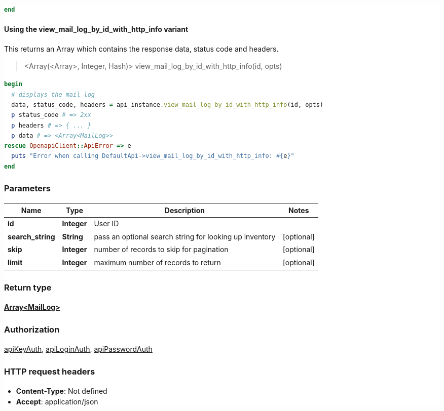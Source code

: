```ruby
end
```

#### Using the view_mail_log_by_id_with_http_info variant

This returns an Array which contains the response data, status code and headers.

> <Array(<Array<MailLog>>, Integer, Hash)> view_mail_log_by_id_with_http_info(id, opts)

```ruby
begin
  # displays the mail log
  data, status_code, headers = api_instance.view_mail_log_by_id_with_http_info(id, opts)
  p status_code # => 2xx
  p headers # => { ... }
  p data # => <Array<MailLog>>
rescue OpenapiClient::ApiError => e
  puts "Error when calling DefaultApi->view_mail_log_by_id_with_http_info: #{e}"
end
```

### Parameters

| Name | Type | Description | Notes |
| ---- | ---- | ----------- | ----- |
| **id** | **Integer** | User ID |  |
| **search_string** | **String** | pass an optional search string for looking up inventory | [optional] |
| **skip** | **Integer** | number of records to skip for pagination | [optional] |
| **limit** | **Integer** | maximum number of records to return | [optional] |

### Return type

[**Array&lt;MailLog&gt;**](MailLog.md)

### Authorization

[apiKeyAuth](../README.md#apiKeyAuth), [apiLoginAuth](../README.md#apiLoginAuth), [apiPasswordAuth](../README.md#apiPasswordAuth)

### HTTP request headers

- **Content-Type**: Not defined
- **Accept**: application/json

